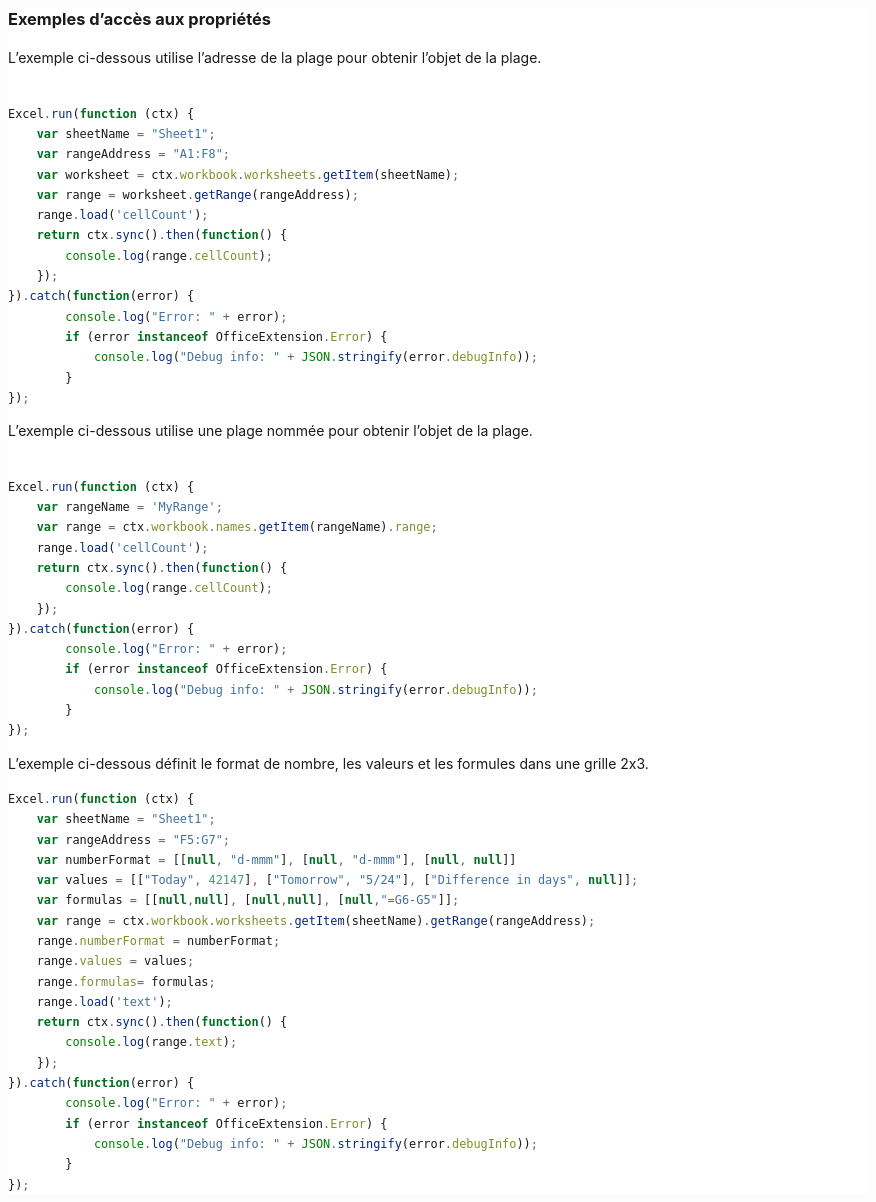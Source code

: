 ### <a name="property-access-examples"></a>Exemples d’accès aux propriétés

L’exemple ci-dessous utilise l’adresse de la plage pour obtenir l’objet de la plage.

```js

Excel.run(function (ctx) {
    var sheetName = "Sheet1";
    var rangeAddress = "A1:F8"; 
    var worksheet = ctx.workbook.worksheets.getItem(sheetName);
    var range = worksheet.getRange(rangeAddress);
    range.load('cellCount');
    return ctx.sync().then(function() {
        console.log(range.cellCount);
    });
}).catch(function(error) {
        console.log("Error: " + error);
        if (error instanceof OfficeExtension.Error) {
            console.log("Debug info: " + JSON.stringify(error.debugInfo));
        }
});
```

L’exemple ci-dessous utilise une plage nommée pour obtenir l’objet de la plage.

```js

Excel.run(function (ctx) { 
    var rangeName = 'MyRange';
    var range = ctx.workbook.names.getItem(rangeName).range;
    range.load('cellCount');
    return ctx.sync().then(function() {
        console.log(range.cellCount);
    });
}).catch(function(error) {
        console.log("Error: " + error);
        if (error instanceof OfficeExtension.Error) {
            console.log("Debug info: " + JSON.stringify(error.debugInfo));
        }
});
```

L’exemple ci-dessous définit le format de nombre, les valeurs et les formules dans une grille 2x3.

```js
Excel.run(function (ctx) { 
    var sheetName = "Sheet1";
    var rangeAddress = "F5:G7";
    var numberFormat = [[null, "d-mmm"], [null, "d-mmm"], [null, null]]
    var values = [["Today", 42147], ["Tomorrow", "5/24"], ["Difference in days", null]];
    var formulas = [[null,null], [null,null], [null,"=G6-G5"]];
    var range = ctx.workbook.worksheets.getItem(sheetName).getRange(rangeAddress);
    range.numberFormat = numberFormat;
    range.values = values;
    range.formulas= formulas;
    range.load('text');
    return ctx.sync().then(function() {
        console.log(range.text);
    });
}).catch(function(error) {
        console.log("Error: " + error);
        if (error instanceof OfficeExtension.Error) {
            console.log("Debug info: " + JSON.stringify(error.debugInfo));
        }
});
```